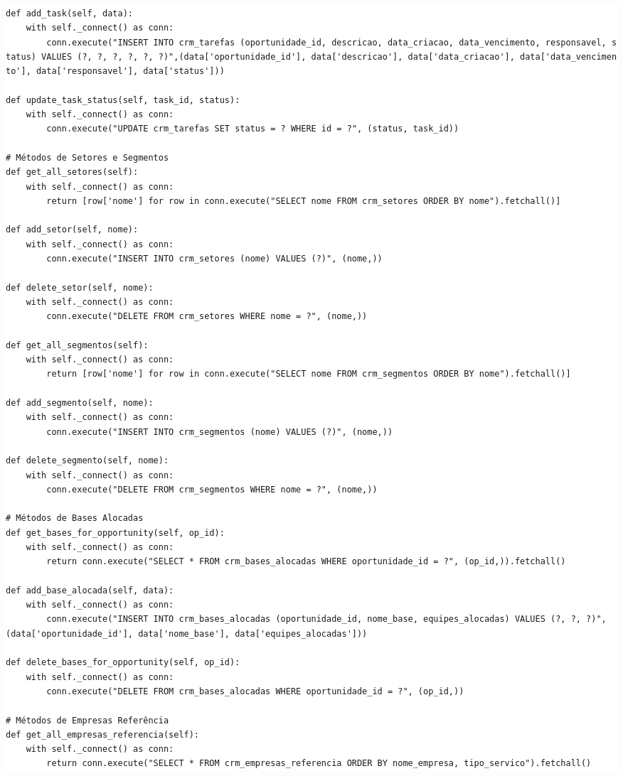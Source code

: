     def add_task(self, data):
        with self._connect() as conn:
            conn.execute("INSERT INTO crm_tarefas (oportunidade_id, descricao, data_criacao, data_vencimento, responsavel, status) VALUES (?, ?, ?, ?, ?, ?)",(data['oportunidade_id'], data['descricao'], data['data_criacao'], data['data_vencimento'], data['responsavel'], data['status']))

    def update_task_status(self, task_id, status):
        with self._connect() as conn:
            conn.execute("UPDATE crm_tarefas SET status = ? WHERE id = ?", (status, task_id))

    # Métodos de Setores e Segmentos
    def get_all_setores(self):
        with self._connect() as conn:
            return [row['nome'] for row in conn.execute("SELECT nome FROM crm_setores ORDER BY nome").fetchall()]

    def add_setor(self, nome):
        with self._connect() as conn:
            conn.execute("INSERT INTO crm_setores (nome) VALUES (?)", (nome,))

    def delete_setor(self, nome):
        with self._connect() as conn:
            conn.execute("DELETE FROM crm_setores WHERE nome = ?", (nome,))

    def get_all_segmentos(self):
        with self._connect() as conn:
            return [row['nome'] for row in conn.execute("SELECT nome FROM crm_segmentos ORDER BY nome").fetchall()]

    def add_segmento(self, nome):
        with self._connect() as conn:
            conn.execute("INSERT INTO crm_segmentos (nome) VALUES (?)", (nome,))

    def delete_segmento(self, nome):
        with self._connect() as conn:
            conn.execute("DELETE FROM crm_segmentos WHERE nome = ?", (nome,))

    # Métodos de Bases Alocadas
    def get_bases_for_opportunity(self, op_id):
        with self._connect() as conn:
            return conn.execute("SELECT * FROM crm_bases_alocadas WHERE oportunidade_id = ?", (op_id,)).fetchall()

    def add_base_alocada(self, data):
        with self._connect() as conn:
            conn.execute("INSERT INTO crm_bases_alocadas (oportunidade_id, nome_base, equipes_alocadas) VALUES (?, ?, ?)", (data['oportunidade_id'], data['nome_base'], data['equipes_alocadas']))

    def delete_bases_for_opportunity(self, op_id):
        with self._connect() as conn:
            conn.execute("DELETE FROM crm_bases_alocadas WHERE oportunidade_id = ?", (op_id,))

    # Métodos de Empresas Referência
    def get_all_empresas_referencia(self):
        with self._connect() as conn:
            return conn.execute("SELECT * FROM crm_empresas_referencia ORDER BY nome_empresa, tipo_servico").fetchall()
